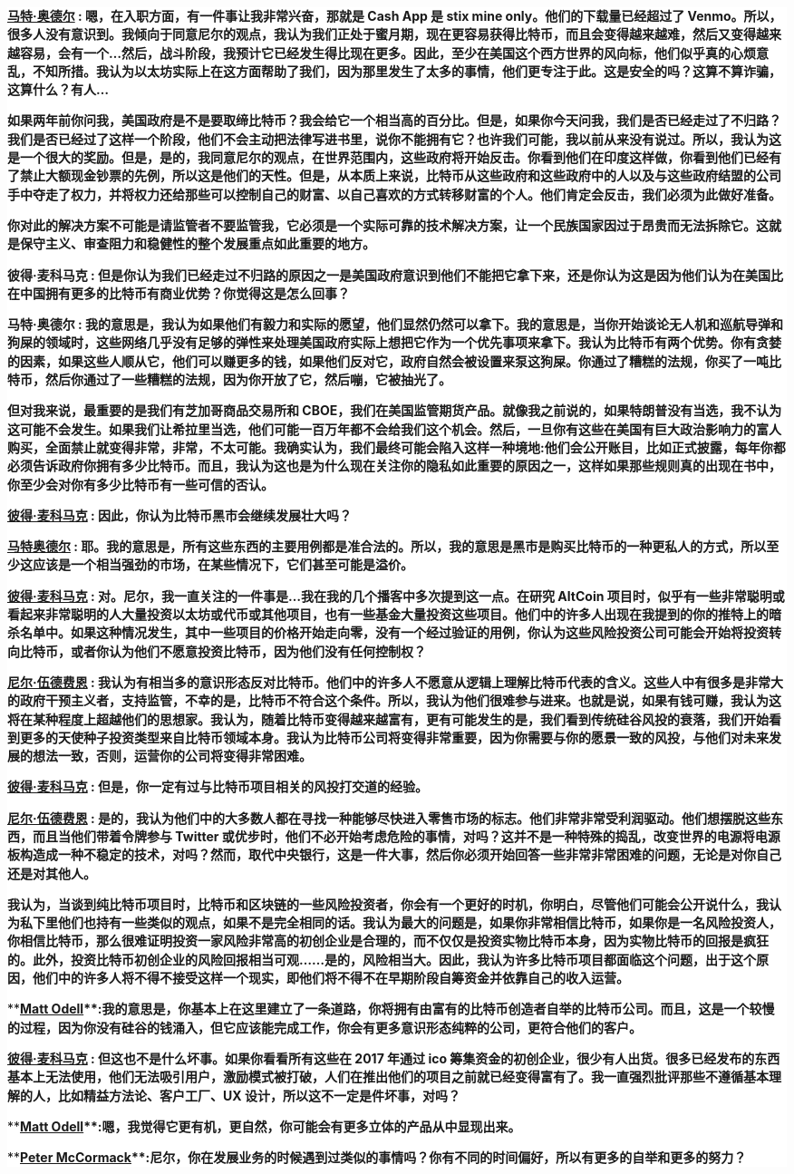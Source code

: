 ****[**马特·奥德尔**](https://twitter.com/matt_odell) **:** 嗯，在入职方面，有一件事让我非常兴奋，那就是 Cash App 是 stix mine only。他们的下载量已经超过了 Venmo。所以，很多人没有意识到。我倾向于同意尼尔的观点，我认为我们正处于蜜月期，现在更容易获得比特币，而且会变得越来越难，然后又变得越来越容易，会有一个…然后，战斗阶段，我预计它已经发生得比现在更多。因此，至少在美国这个西方世界的风向标，他们似乎真的心烦意乱，不知所措。我认为以太坊实际上在这方面帮助了我们，因为那里发生了太多的事情，他们更专注于此。这是安全的吗？这算不算诈骗，这算什么？有人…****

****如果两年前你问我，美国政府是不是要取缔比特币？我会给它一个相当高的百分比。但是，如果你今天问我，我们是否已经走过了不归路？我们是否已经过了这样一个阶段，他们不会主动把法律写进书里，说你不能拥有它？也许我们可能，我以前从来没有说过。所以，我认为这是一个很大的奖励。但是，是的，我同意尼尔的观点，在世界范围内，这些政府将开始反击。你看到他们在印度这样做，你看到他们已经有了禁止大额现金钞票的先例，所以这是他们的天性。但是，从本质上来说，比特币从这些政府和这些政府中的人以及与这些政府结盟的公司手中夺走了权力，并将权力还给那些可以控制自己的财富、以自己喜欢的方式转移财富的个人。他们肯定会反击，我们必须为此做好准备。****

****你对此的解决方案不可能是请监管者不要监管我，它必须是一个实际可靠的技术解决方案，让一个民族国家因过于昂贵而无法拆除它。这就是保守主义、审查阻力和稳健性的整个发展重点如此重要的地方。****

****彼得·麦科马克 **:** 但是你认为我们已经走过不归路的原因之一是美国政府意识到他们不能把它拿下来，还是你认为这是因为他们认为在美国比在中国拥有更多的比特币有商业优势？你觉得这是怎么回事？****

****马特·奥德尔 **:** 我的意思是，我认为如果他们有毅力和实际的愿望，他们显然仍然可以拿下。我的意思是，当你开始谈论无人机和巡航导弹和狗屎的领域时，这些网络几乎没有足够的弹性来处理美国政府实际上想把它作为一个优先事项来拿下。我认为比特币有两个优势。你有贪婪的因素，如果这些人顺从它，他们可以赚更多的钱，如果他们反对它，政府自然会被设置来泵这狗屎。你通过了糟糕的法规，你买了一吨比特币，然后你通过了一些糟糕的法规，因为你开放了它，然后嘣，它被抽光了。****

****但对我来说，最重要的是我们有芝加哥商品交易所和 CBOE，我们在美国监管期货产品。就像我之前说的，如果特朗普没有当选，我不认为这可能不会发生。如果我们让希拉里当选，他们可能一百万年都不会给我们这个机会。然后，一旦你有这些在美国有巨大政治影响力的富人购买，全面禁止就变得非常，非常，不太可能。我确实认为，我们最终可能会陷入这样一种境地:他们会公开账目，比如正式披露，每年你都必须告诉政府你拥有多少比特币。而且，我认为这也是为什么现在关注你的隐私如此重要的原因之一，这样如果那些规则真的出现在书中，你至少会对你有多少比特币有一些可信的否认。****

****[**彼得·麦科马克**](https://twitter.com/PeterMcCormack) **:** 因此，你认为比特币黑市会继续发展壮大吗？****

****[**马特奥德尔**](https://twitter.com/matt_odell) **:** 耶。我的意思是，所有这些东西的主要用例都是准合法的。所以，我的意思是黑市是购买比特币的一种更私人的方式，所以至少这应该是一个相当强劲的市场，在某些情况下，它们甚至可能是溢价。****

****[**彼得·麦科马克**](https://twitter.com/PeterMcCormack) **:** 对。尼尔，我一直关注的一件事是…我在我的几个播客中多次提到这一点。在研究 AltCoin 项目时，似乎有一些非常聪明或看起来非常聪明的人大量投资以太坊或代币或其他项目，也有一些基金大量投资这些项目。他们中的许多人出现在我提到的你的推特上的暗杀名单中。如果这种情况发生，其中一些项目的价格开始走向零，没有一个经过验证的用例，你认为这些风险投资公司可能会开始将投资转向比特币，或者你认为他们不愿意投资比特币，因为他们没有任何控制权？****

****[**尼尔·伍德费恩**](https://twitter.com/nwoodfine) **:** 我认为有相当多的意识形态反对比特币。他们中的许多人不愿意从逻辑上理解比特币代表的含义。这些人中有很多是非常大的政府干预主义者，支持监管，不幸的是，比特币不符合这个条件。所以，我认为他们很难参与进来。也就是说，如果有钱可赚，我认为这将在某种程度上超越他们的思想家。我认为，随着比特币变得越来越富有，更有可能发生的是，我们看到传统硅谷风投的衰落，我们开始看到更多的天使种子投资类型来自比特币领域本身。我认为比特币公司将变得非常重要，因为你需要与你的愿景一致的风投，与他们对未来发展的想法一致，否则，运营你的公司将变得非常困难。****

****[**彼得·麦科马克**](https://twitter.com/PeterMcCormack) **:** 但是，你一定有过与比特币项目相关的风投打交道的经验。****

****[**尼尔·伍德费恩**](https://twitter.com/nwoodfine) **:** 是的，我认为他们中的大多数人都在寻找一种能够尽快进入零售市场的标志。他们非常非常受利润驱动。他们想摆脱这些东西，而且当他们带着令牌参与 Twitter 或优步时，他们不必开始考虑危险的事情，对吗？这并不是一种特殊的捣乱，改变世界的电源将电源板构造成一种不稳定的技术，对吗？然而，取代中央银行，这是一件大事，然后你必须开始回答一些非常非常困难的问题，无论是对你自己还是对其他人。****

****我认为，当谈到纯比特币项目时，比特币和区块链的一些风险投资者，你会有一个更好的时机，你明白，尽管他们可能会公开说什么，我认为私下里他们也持有一些类似的观点，如果不是完全相同的话。我认为最大的问题是，如果你非常相信比特币，如果你是一名风险投资人，你相信比特币，那么很难证明投资一家风险非常高的初创企业是合理的，而不仅仅是投资实物比特币本身，因为实物比特币的回报是疯狂的。此外，投资比特币初创企业的风险回报相当可观……是的，风险相当大。因此，我认为许多比特币项目都面临这个问题，出于这个原因，他们中的许多人将不得不接受这样一个现实，即他们将不得不在早期阶段自筹资金并依靠自己的收入运营。****

****[**Matt Odell**](https://twitter.com/matt_odell)**:**我的意思是，你基本上在这里建立了一条道路，你将拥有由富有的比特币创造者自举的比特币公司。而且，这是一个较慢的过程，因为你没有硅谷的钱涌入，但它应该能完成工作，你会有更多意识形态纯粹的公司，更符合他们的客户。****

****[**彼得·麦科马克**](https://twitter.com/PeterMcCormack) **:** 但这也不是什么坏事。如果你看看所有这些在 2017 年通过 ico 筹集资金的初创企业，很少有人出货。很多已经发布的东西基本上无法使用，他们无法吸引用户，激励模式被打破，人们在推出他们的项目之前就已经变得富有了。我一直强烈批评那些不遵循基本理解的人，比如精益方法论、客户工厂、UX 设计，所以这不一定是件坏事，对吗？****

****[**Matt Odell**](https://twitter.com/matt_odell)**:**嗯，我觉得它更有机，更自然，你可能会有更多立体的产品从中显现出来。****

****[**Peter McCormack**](https://twitter.com/PeterMcCormack)**:**尼尔，你在发展业务的时候遇到过类似的事情吗？你有不同的时间偏好，所以有更多的自举和更多的努力？****
